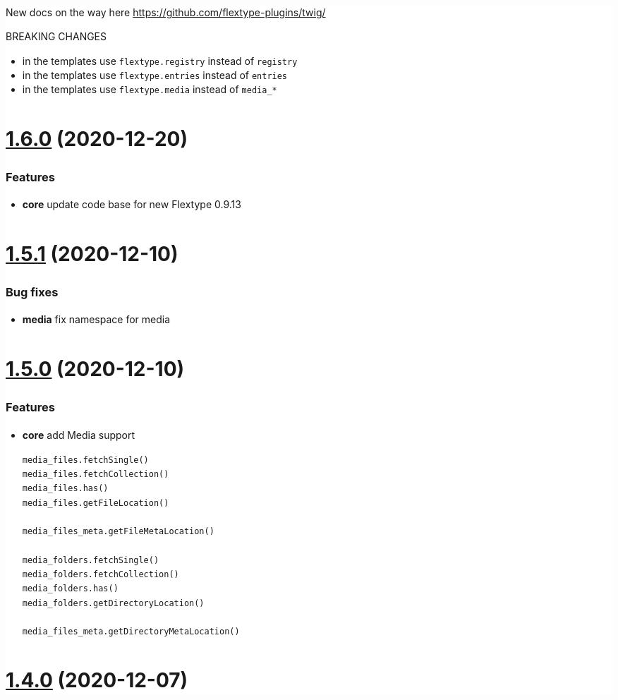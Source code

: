 New docs on the way here https://github.com/flextype-plugins/twig/

BREAKING CHANGES

* in the templates use `flextype.registry` instead of `registry`
* in the templates use `flextype.entries` instead of `entries`
* in the templates use `flextype.media` instead of `media_*`

<a name="1.6.0"></a>
# [1.6.0](https://github.com/flextype-plugins/twig/compare/v1.5.1...v1.6.0) (2020-12-20)

### Features

* **core** update code base for new Flextype 0.9.13

<a name="1.5.1"></a>
# [1.5.1](https://github.com/flextype-plugins/twig/compare/v1.5.0...v1.5.1) (2020-12-10)

### Bug fixes

* **media** fix namespace for media

<a name="1.5.0"></a>
# [1.5.0](https://github.com/flextype-plugins/twig/compare/v1.4.0...v1.5.0) (2020-12-10)

### Features

* **core** add Media support

    ```
    media_files.fetchSingle()
    media_files.fetchCollection()
    media_files.has()
    media_files.getFileLocation()

    media_files_meta.getFileMetaLocation()

    media_folders.fetchSingle()
    media_folders.fetchCollection()
    media_folders.has()
    media_folders.getDirectoryLocation()

    media_files_meta.getDirectoryMetaLocation()
    ```

<a name="1.4.0"></a>
# [1.4.0](https://github.com/flextype-plugins/twig/compare/v1.3.0...v1.4.0) (2020-12-07)
